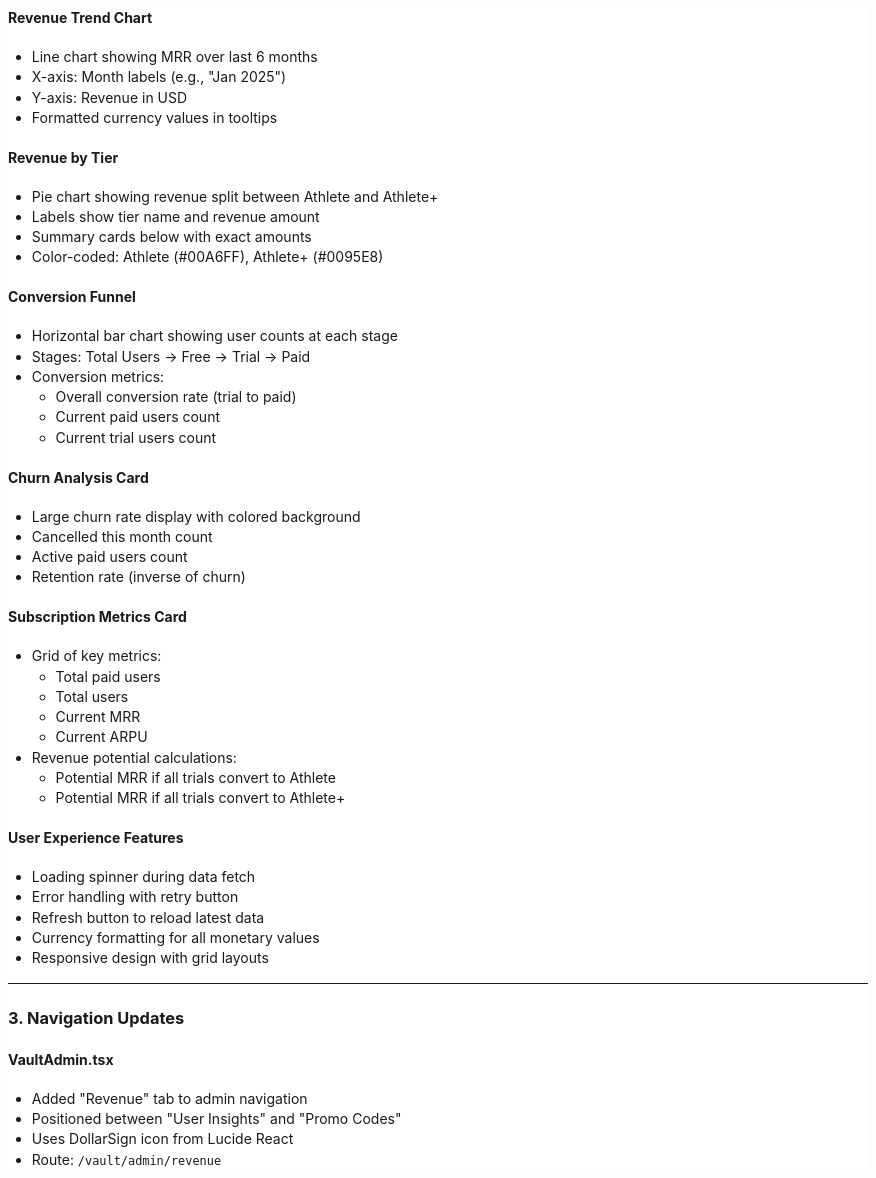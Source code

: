 #### Revenue Trend Chart
- Line chart showing MRR over last 6 months
- X-axis: Month labels (e.g., "Jan 2025")
- Y-axis: Revenue in USD
- Formatted currency values in tooltips

#### Revenue by Tier
- Pie chart showing revenue split between Athlete and Athlete+
- Labels show tier name and revenue amount
- Summary cards below with exact amounts
- Color-coded: Athlete (#00A6FF), Athlete+ (#0095E8)

#### Conversion Funnel
- Horizontal bar chart showing user counts at each stage
- Stages: Total Users → Free → Trial → Paid
- Conversion metrics:
  - Overall conversion rate (trial to paid)
  - Current paid users count
  - Current trial users count

#### Churn Analysis Card
- Large churn rate display with colored background
- Cancelled this month count
- Active paid users count
- Retention rate (inverse of churn)

#### Subscription Metrics Card
- Grid of key metrics:
  - Total paid users
  - Total users
  - Current MRR
  - Current ARPU
- Revenue potential calculations:
  - Potential MRR if all trials convert to Athlete
  - Potential MRR if all trials convert to Athlete+

#### User Experience Features
- Loading spinner during data fetch
- Error handling with retry button
- Refresh button to reload latest data
- Currency formatting for all monetary values
- Responsive design with grid layouts

---

### 3. Navigation Updates

#### VaultAdmin.tsx
- Added "Revenue" tab to admin navigation
- Positioned between "User Insights" and "Promo Codes"
- Uses DollarSign icon from Lucide React
- Route: `/vault/admin/revenue`

